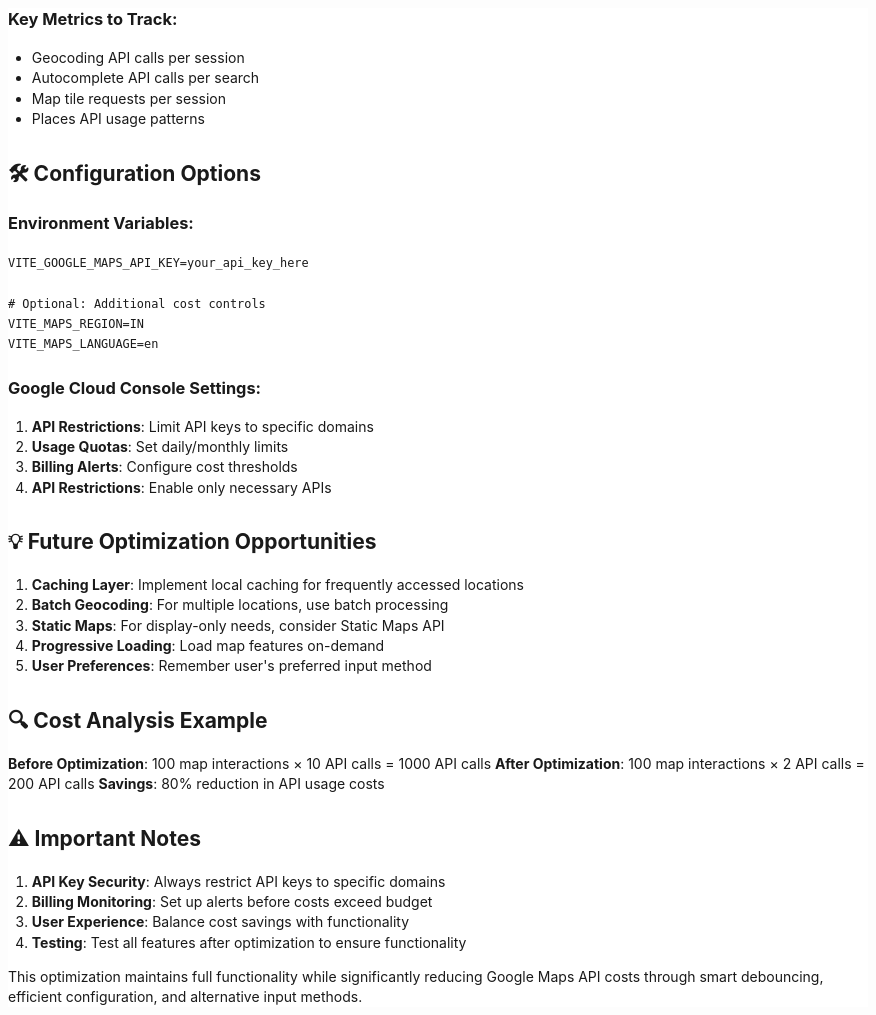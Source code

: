 ### Key Metrics to Track:
- Geocoding API calls per session
- Autocomplete API calls per search
- Map tile requests per session
- Places API usage patterns

## 🛠️ Configuration Options

### Environment Variables:
```env
VITE_GOOGLE_MAPS_API_KEY=your_api_key_here

# Optional: Additional cost controls
VITE_MAPS_REGION=IN
VITE_MAPS_LANGUAGE=en
```

### Google Cloud Console Settings:
1. **API Restrictions**: Limit API keys to specific domains
2. **Usage Quotas**: Set daily/monthly limits
3. **Billing Alerts**: Configure cost thresholds
4. **API Restrictions**: Enable only necessary APIs

## 💡 Future Optimization Opportunities

1. **Caching Layer**: Implement local caching for frequently accessed locations
2. **Batch Geocoding**: For multiple locations, use batch processing
3. **Static Maps**: For display-only needs, consider Static Maps API
4. **Progressive Loading**: Load map features on-demand
5. **User Preferences**: Remember user's preferred input method

## 🔍 Cost Analysis Example

**Before Optimization**: 100 map interactions × 10 API calls = 1000 API calls
**After Optimization**: 100 map interactions × 2 API calls = 200 API calls
**Savings**: 80% reduction in API usage costs

## ⚠️ Important Notes

1. **API Key Security**: Always restrict API keys to specific domains
2. **Billing Monitoring**: Set up alerts before costs exceed budget
3. **User Experience**: Balance cost savings with functionality
4. **Testing**: Test all features after optimization to ensure functionality

This optimization maintains full functionality while significantly reducing Google Maps API costs through smart debouncing, efficient configuration, and alternative input methods.
